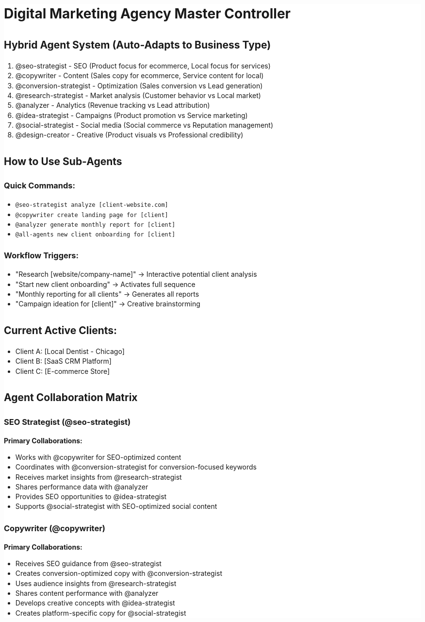 # Digital Marketing Agency Master Controller

## Hybrid Agent System (Auto-Adapts to Business Type)
1. @seo-strategist - SEO (Product focus for ecommerce, Local focus for services)
2. @copywriter - Content (Sales copy for ecommerce, Service content for local)
3. @conversion-strategist - Optimization (Sales conversion vs Lead generation)
4. @research-strategist - Market analysis (Customer behavior vs Local market)
5. @analyzer - Analytics (Revenue tracking vs Lead attribution)
6. @idea-strategist - Campaigns (Product promotion vs Service marketing)
7. @social-strategist - Social media (Social commerce vs Reputation management)
8. @design-creator - Creative (Product visuals vs Professional credibility)

## How to Use Sub-Agents

### Quick Commands:
- `@seo-strategist analyze [client-website.com]`
- `@copywriter create landing page for [client]`
- `@analyzer generate monthly report for [client]`
- `@all-agents new client onboarding for [client]`

### Workflow Triggers:
- "Research [website/company-name]" → Interactive potential client analysis
- "Start new client onboarding" → Activates full sequence
- "Monthly reporting for all clients" → Generates all reports
- "Campaign ideation for [client]" → Creative brainstorming

## Current Active Clients:
- Client A: [Local Dentist - Chicago]
- Client B: [SaaS CRM Platform]
- Client C: [E-commerce Store]

## Agent Collaboration Matrix

### SEO Strategist (@seo-strategist)
**Primary Collaborations:**
- Works with @copywriter for SEO-optimized content
- Coordinates with @conversion-strategist for conversion-focused keywords
- Receives market insights from @research-strategist
- Shares performance data with @analyzer
- Provides SEO opportunities to @idea-strategist
- Supports @social-strategist with SEO-optimized social content

### Copywriter (@copywriter)
**Primary Collaborations:**
- Receives SEO guidance from @seo-strategist
- Creates conversion-optimized copy with @conversion-strategist
- Uses audience insights from @research-strategist
- Shares content performance with @analyzer
- Develops creative concepts with @idea-strategist
- Creates platform-specific copy for @social-strategist
